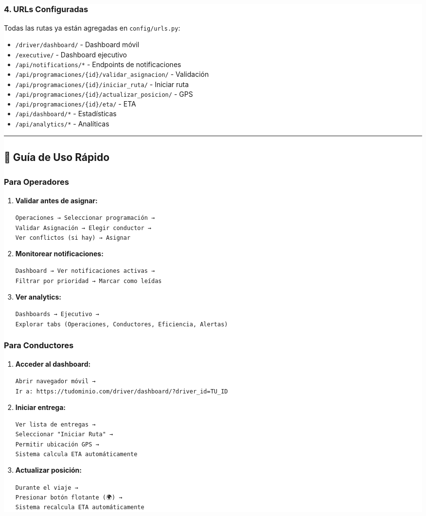 ### 4. URLs Configuradas

Todas las rutas ya están agregadas en `config/urls.py`:
- `/driver/dashboard/` - Dashboard móvil
- `/executive/` - Dashboard ejecutivo
- `/api/notifications/*` - Endpoints de notificaciones
- `/api/programaciones/{id}/validar_asignacion/` - Validación
- `/api/programaciones/{id}/iniciar_ruta/` - Iniciar ruta
- `/api/programaciones/{id}/actualizar_posicion/` - GPS
- `/api/programaciones/{id}/eta/` - ETA
- `/api/dashboard/*` - Estadísticas
- `/api/analytics/*` - Analíticas

---

## 📱 Guía de Uso Rápido

### Para Operadores

1. **Validar antes de asignar:**
   ```
   Operaciones → Seleccionar programación → 
   Validar Asignación → Elegir conductor →
   Ver conflictos (si hay) → Asignar
   ```

2. **Monitorear notificaciones:**
   ```
   Dashboard → Ver notificaciones activas →
   Filtrar por prioridad → Marcar como leídas
   ```

3. **Ver analytics:**
   ```
   Dashboards → Ejecutivo → 
   Explorar tabs (Operaciones, Conductores, Eficiencia, Alertas)
   ```

### Para Conductores

1. **Acceder al dashboard:**
   ```
   Abrir navegador móvil →
   Ir a: https://tudominio.com/driver/dashboard/?driver_id=TU_ID
   ```

2. **Iniciar entrega:**
   ```
   Ver lista de entregas → 
   Seleccionar "Iniciar Ruta" →
   Permitir ubicación GPS →
   Sistema calcula ETA automáticamente
   ```

3. **Actualizar posición:**
   ```
   Durante el viaje →
   Presionar botón flotante (🌍) →
   Sistema recalcula ETA automáticamente
   ```

